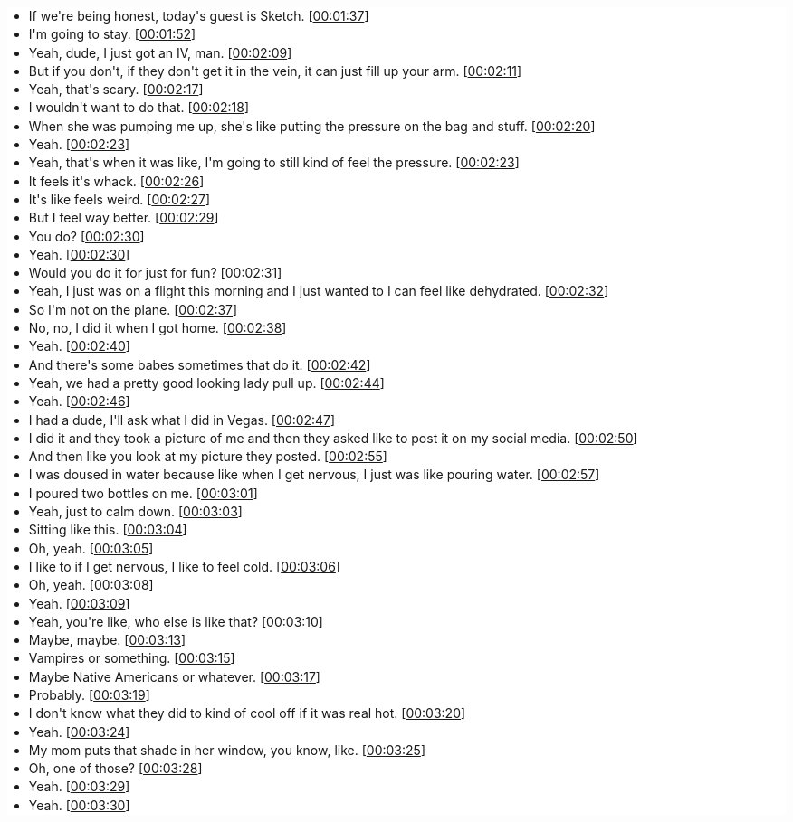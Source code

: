 *  If we're being honest, today's guest is Sketch. [[00:01:37](https://www.youtube.com/watch?v=EZbQb9cl72M&t=97.2s)]
*  I'm going to stay. [[00:01:52](https://www.youtube.com/watch?v=EZbQb9cl72M&t=112.0s)]
*  Yeah, dude, I just got an IV, man. [[00:02:09](https://www.youtube.com/watch?v=EZbQb9cl72M&t=129.0s)]
*  But if you don't, if they don't get it in the vein, it can just fill up your arm. [[00:02:11](https://www.youtube.com/watch?v=EZbQb9cl72M&t=131.0s)]
*  Yeah, that's scary. [[00:02:17](https://www.youtube.com/watch?v=EZbQb9cl72M&t=137.5s)]
*  I wouldn't want to do that. [[00:02:18](https://www.youtube.com/watch?v=EZbQb9cl72M&t=138.5s)]
*  When she was pumping me up, she's like putting the pressure on the bag and stuff. [[00:02:20](https://www.youtube.com/watch?v=EZbQb9cl72M&t=140.0s)]
*  Yeah. [[00:02:23](https://www.youtube.com/watch?v=EZbQb9cl72M&t=143.0s)]
*  Yeah, that's when it was like, I'm going to still kind of feel the pressure. [[00:02:23](https://www.youtube.com/watch?v=EZbQb9cl72M&t=143.5s)]
*  It feels it's whack. [[00:02:26](https://www.youtube.com/watch?v=EZbQb9cl72M&t=146.8s)]
*  It's like feels weird. [[00:02:27](https://www.youtube.com/watch?v=EZbQb9cl72M&t=147.7s)]
*  But I feel way better. [[00:02:29](https://www.youtube.com/watch?v=EZbQb9cl72M&t=149.3s)]
*  You do? [[00:02:30](https://www.youtube.com/watch?v=EZbQb9cl72M&t=150.3s)]
*  Yeah. [[00:02:30](https://www.youtube.com/watch?v=EZbQb9cl72M&t=150.8s)]
*  Would you do it for just for fun? [[00:02:31](https://www.youtube.com/watch?v=EZbQb9cl72M&t=151.3s)]
*  Yeah, I just was on a flight this morning and I just wanted to I can feel like dehydrated. [[00:02:32](https://www.youtube.com/watch?v=EZbQb9cl72M&t=152.8s)]
*  So I'm not on the plane. [[00:02:37](https://www.youtube.com/watch?v=EZbQb9cl72M&t=157.1s)]
*  No, no, I did it when I got home. [[00:02:38](https://www.youtube.com/watch?v=EZbQb9cl72M&t=158.3s)]
*  Yeah. [[00:02:40](https://www.youtube.com/watch?v=EZbQb9cl72M&t=160.3s)]
*  And there's some babes sometimes that do it. [[00:02:42](https://www.youtube.com/watch?v=EZbQb9cl72M&t=162.3s)]
*  Yeah, we had a pretty good looking lady pull up. [[00:02:44](https://www.youtube.com/watch?v=EZbQb9cl72M&t=164.5s)]
*  Yeah. [[00:02:46](https://www.youtube.com/watch?v=EZbQb9cl72M&t=166.5s)]
*  I had a dude, I'll ask what I did in Vegas. [[00:02:47](https://www.youtube.com/watch?v=EZbQb9cl72M&t=167.3s)]
*  I did it and they took a picture of me and then they asked like to post it on my social media. [[00:02:50](https://www.youtube.com/watch?v=EZbQb9cl72M&t=170.3s)]
*  And then like you look at my picture they posted. [[00:02:55](https://www.youtube.com/watch?v=EZbQb9cl72M&t=175.3s)]
*  I was doused in water because like when I get nervous, I just was like pouring water. [[00:02:57](https://www.youtube.com/watch?v=EZbQb9cl72M&t=177.8s)]
*  I poured two bottles on me. [[00:03:01](https://www.youtube.com/watch?v=EZbQb9cl72M&t=181.8s)]
*  Yeah, just to calm down. [[00:03:03](https://www.youtube.com/watch?v=EZbQb9cl72M&t=183.3s)]
*  Sitting like this. [[00:03:04](https://www.youtube.com/watch?v=EZbQb9cl72M&t=184.3s)]
*  Oh, yeah. [[00:03:05](https://www.youtube.com/watch?v=EZbQb9cl72M&t=185.3s)]
*  I like to if I get nervous, I like to feel cold. [[00:03:06](https://www.youtube.com/watch?v=EZbQb9cl72M&t=186.3s)]
*  Oh, yeah. [[00:03:08](https://www.youtube.com/watch?v=EZbQb9cl72M&t=188.8s)]
*  Yeah. [[00:03:09](https://www.youtube.com/watch?v=EZbQb9cl72M&t=189.8s)]
*  Yeah, you're like, who else is like that? [[00:03:10](https://www.youtube.com/watch?v=EZbQb9cl72M&t=190.3s)]
*  Maybe, maybe. [[00:03:13](https://www.youtube.com/watch?v=EZbQb9cl72M&t=193.3s)]
*  Vampires or something. [[00:03:15](https://www.youtube.com/watch?v=EZbQb9cl72M&t=195.3s)]
*  Maybe Native Americans or whatever. [[00:03:17](https://www.youtube.com/watch?v=EZbQb9cl72M&t=197.3s)]
*  Probably. [[00:03:19](https://www.youtube.com/watch?v=EZbQb9cl72M&t=199.3s)]
*  I don't know what they did to kind of cool off if it was real hot. [[00:03:20](https://www.youtube.com/watch?v=EZbQb9cl72M&t=200.3s)]
*  Yeah. [[00:03:24](https://www.youtube.com/watch?v=EZbQb9cl72M&t=204.3s)]
*  My mom puts that shade in her window, you know, like. [[00:03:25](https://www.youtube.com/watch?v=EZbQb9cl72M&t=205.3s)]
*  Oh, one of those? [[00:03:28](https://www.youtube.com/watch?v=EZbQb9cl72M&t=208.3s)]
*  Yeah. [[00:03:29](https://www.youtube.com/watch?v=EZbQb9cl72M&t=209.3s)]
*  Yeah. [[00:03:30](https://www.youtube.com/watch?v=EZbQb9cl72M&t=210.3s)]